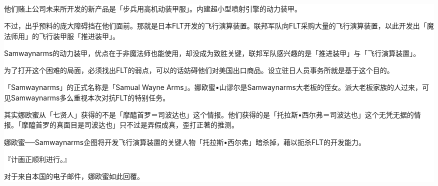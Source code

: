他们赌上公司未来所开发的新产品是「步兵用高机动装甲服」。内建超小型喷射引擎的动力装甲。

不过，出乎预料的庞大障碍挡在他们面前。那就是日本FLT开发的飞行演算装置。联邦军队向FLT采购大量的飞行演算装置，以此开发出「魔法师用」的飞行装甲服「推进装甲」。

Samwaynarms的动力装甲，优点在于非魔法师也能使用，却没成为致胜关键，联邦军队感兴趣的是「推进装甲」与「飞行演算装置」。

为了打开这个困难的局面，必须找出FLT的弱点，可以的话妨碍他们对美国出口商品。设立驻日人员事务所就是基于这个目的。

「Samwaynarms」的正式名称是「Samual Wayne Arms」。娜欧蜜•山谬尔是Samwaynarms大老板的侄女。派大老板家族的人过来，可见Samwaynarms多么重视本次对抗FLT的特别任务。

其实娜欧蜜从「七贤人」获得的不是「摩醯首罗＝司波达也」这个情报。他们获得的是「托拉斯•西尔弗＝司波达也」这个无凭无据的情报。「摩醯首罗的真面目是司波达也」只不过是弄假成真，歪打正著的推测。

娜欧蜜──Samwaynarms企图将开发飞行演算装置的关键人物「托拉斯•西尔弗」暗杀掉，藉以扼杀FLT的开发能力。

『计画正顺利进行。』

对于来自本国的电子邮件，娜欧蜜如此回覆。

